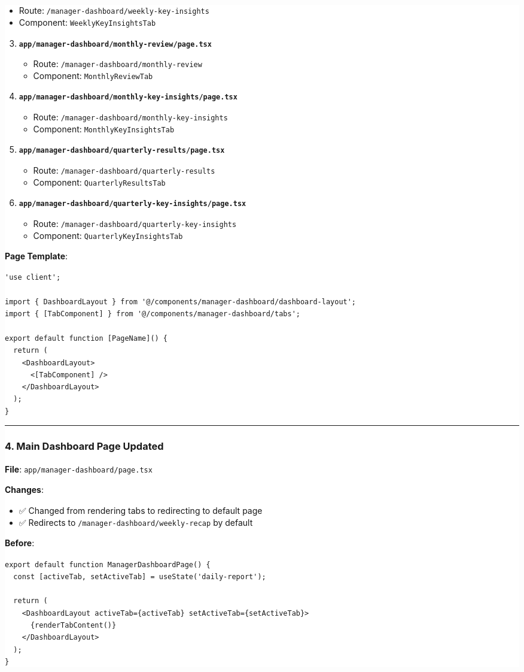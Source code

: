    - Route: `/manager-dashboard/weekly-key-insights`
   - Component: `WeeklyKeyInsightsTab`

3. **`app/manager-dashboard/monthly-review/page.tsx`**

   - Route: `/manager-dashboard/monthly-review`
   - Component: `MonthlyReviewTab`

4. **`app/manager-dashboard/monthly-key-insights/page.tsx`**

   - Route: `/manager-dashboard/monthly-key-insights`
   - Component: `MonthlyKeyInsightsTab`

5. **`app/manager-dashboard/quarterly-results/page.tsx`**

   - Route: `/manager-dashboard/quarterly-results`
   - Component: `QuarterlyResultsTab`

6. **`app/manager-dashboard/quarterly-key-insights/page.tsx`**
   - Route: `/manager-dashboard/quarterly-key-insights`
   - Component: `QuarterlyKeyInsightsTab`

**Page Template**:

```tsx
'use client';

import { DashboardLayout } from '@/components/manager-dashboard/dashboard-layout';
import { [TabComponent] } from '@/components/manager-dashboard/tabs';

export default function [PageName]() {
  return (
    <DashboardLayout>
      <[TabComponent] />
    </DashboardLayout>
  );
}
```

---

### 4. **Main Dashboard Page Updated**

**File**: `app/manager-dashboard/page.tsx`

**Changes**:

- ✅ Changed from rendering tabs to redirecting to default page
- ✅ Redirects to `/manager-dashboard/weekly-recap` by default

**Before**:

```tsx
export default function ManagerDashboardPage() {
  const [activeTab, setActiveTab] = useState('daily-report');

  return (
    <DashboardLayout activeTab={activeTab} setActiveTab={setActiveTab}>
      {renderTabContent()}
    </DashboardLayout>
  );
}
```
